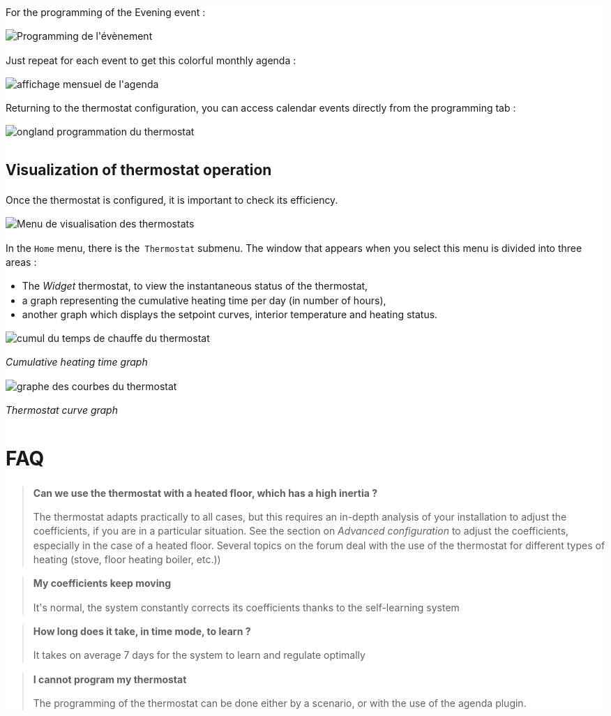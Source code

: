 For the programming of the Evening event :

![Programming de l'évènement](./images/agendaprogrammation.png)

Just repeat for each event to get this colorful monthly agenda :

![affichage mensuel de l'agenda](./images/agendamensuel.png)

Returning to the thermostat configuration, you can access calendar events directly from the programming tab :

![ongland programmation du thermostat](./images/thermostatongletprogrammation.png)

## Visualization of thermostat operation

Once the thermostat is configured, it is important to check its efficiency.

![Menu de visualisation des thermostats](./images/menuaccueilthermostats.png)

In the `Home` menu, there is the` Thermostat` submenu. The window that appears when you select this menu is divided into three areas :

-   The *Widget* thermostat, to view the instantaneous status of the thermostat,
-   a graph representing the cumulative heating time per day (in number of hours),
-   another graph which displays the setpoint curves, interior temperature and heating status.

![cumul du temps de chauffe du thermostat](./images/graphecumultempsdechauffe.png)

*Cumulative heating time graph*

![graphe des courbes du thermostat](./images/graphecourbesthermostat.png)

*Thermostat curve graph*

# FAQ

>**Can we use the thermostat with a heated floor, which has a high inertia ?**
>
>The thermostat adapts practically to all cases, but this requires an in-depth analysis of your installation to adjust the coefficients, if you are in a particular situation. See the section on *Advanced configuration* to adjust the coefficients, especially in the case of a heated floor. Several topics on the forum deal with the use of the thermostat for different types of heating (stove, floor heating boiler, etc.))

>**My coefficients keep moving**
>
>   It's normal, the system constantly corrects its coefficients thanks to the self-learning system

>**How long does it take, in time mode, to learn ?**
>
>It takes on average 7 days for the system to learn and regulate optimally

>**I cannot program my thermostat**
>
>The programming of the thermostat can be done either by a scenario, or with the use of the agenda plugin.
